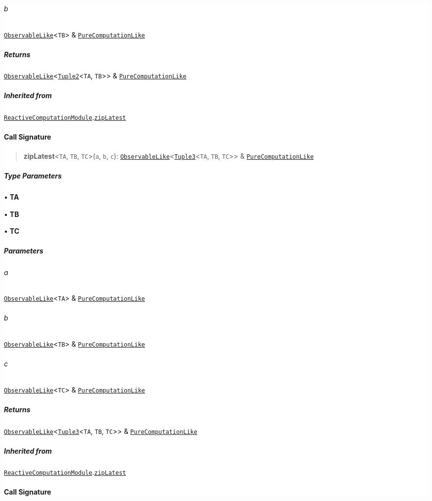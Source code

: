 ###### b

[`ObservableLike`](../../interfaces/ObservableLike.md)\<`TB`\> & [`PureComputationLike`](../../interfaces/PureComputationLike.md)

##### Returns

[`ObservableLike`](../../interfaces/ObservableLike.md)\<[`Tuple2`](../../../functions/type-aliases/Tuple2.md)\<`TA`, `TB`\>\> & [`PureComputationLike`](../../interfaces/PureComputationLike.md)

##### Inherited from

[`ReactiveComputationModule`](../../interfaces/ReactiveComputationModule.md).[`zipLatest`](../../interfaces/ReactiveComputationModule.md#ziplatest)

#### Call Signature

> **zipLatest**\<`TA`, `TB`, `TC`\>(`a`, `b`, `c`): [`ObservableLike`](../../interfaces/ObservableLike.md)\<[`Tuple3`](../../../functions/type-aliases/Tuple3.md)\<`TA`, `TB`, `TC`\>\> & [`PureComputationLike`](../../interfaces/PureComputationLike.md)

##### Type Parameters

• **TA**

• **TB**

• **TC**

##### Parameters

###### a

[`ObservableLike`](../../interfaces/ObservableLike.md)\<`TA`\> & [`PureComputationLike`](../../interfaces/PureComputationLike.md)

###### b

[`ObservableLike`](../../interfaces/ObservableLike.md)\<`TB`\> & [`PureComputationLike`](../../interfaces/PureComputationLike.md)

###### c

[`ObservableLike`](../../interfaces/ObservableLike.md)\<`TC`\> & [`PureComputationLike`](../../interfaces/PureComputationLike.md)

##### Returns

[`ObservableLike`](../../interfaces/ObservableLike.md)\<[`Tuple3`](../../../functions/type-aliases/Tuple3.md)\<`TA`, `TB`, `TC`\>\> & [`PureComputationLike`](../../interfaces/PureComputationLike.md)

##### Inherited from

[`ReactiveComputationModule`](../../interfaces/ReactiveComputationModule.md).[`zipLatest`](../../interfaces/ReactiveComputationModule.md#ziplatest)

#### Call Signature
